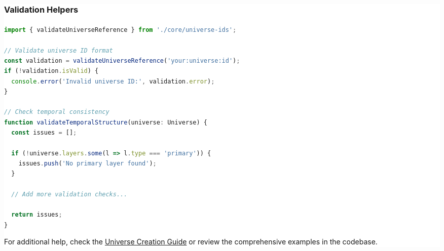 ### Validation Helpers

```typescript
import { validateUniverseReference } from './core/universe-ids';

// Validate universe ID format
const validation = validateUniverseReference('your:universe:id');
if (!validation.isValid) {
  console.error('Invalid universe ID:', validation.error);
}

// Check temporal consistency
function validateTemporalStructure(universe: Universe) {
  const issues = [];
  
  if (!universe.layers.some(l => l.type === 'primary')) {
    issues.push('No primary layer found');
  }
  
  // Add more validation checks...
  
  return issues;
}
```

For additional help, check the [Universe Creation Guide](./universe-creation-guide.md) or review the comprehensive examples in the codebase.
